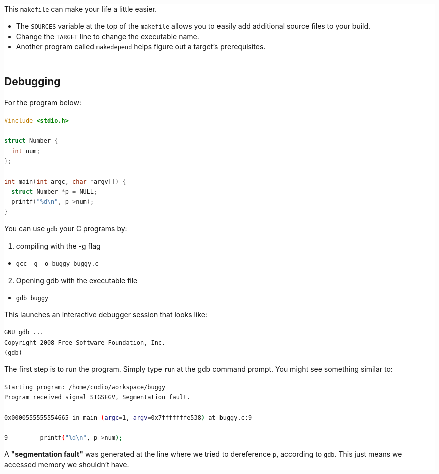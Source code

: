 This `makefile` can make your life a little easier.

- The `SOURCES` variable at the top of the `makefile` allows you to easily add additional source files to your build.
- Change the `TARGET` line to change the executable name.
- Another program called `makedepend` helps figure out a target’s prerequisites.

---

## Debugging

For the program below:

```C
#include <stdio.h>

struct Number {
  int num;
};

int main(int argc, char *argv[]) {
  struct Number *p = NULL;
  printf("%d\n", p->num);
}
```

You can use `gdb` your C programs by:

1. compiling with the -g flag

- `gcc -g -o buggy buggy.c`

2. Opening gdb with the executable file

- `gdb buggy`

This launches an interactive debugger session that looks like:

```
GNU gdb ...
Copyright 2008 Free Software Foundation, Inc.
(gdb)
```

The first step is to run the program. Simply type `run` at the gdb command prompt. You might see something similar to:

```bash
Starting program: /home/codio/workspace/buggy
Program received signal SIGSEGV, Segmentation fault.

0x0000555555554665 in main (argc=1, argv=0x7fffffffe538) at buggy.c:9

9         printf("%d\n", p->num);
```

A **"segmentation fault"** was generated at the line where we tried to dereference `p`, according to `gdb`. This just means we accessed memory we shouldn’t have.
